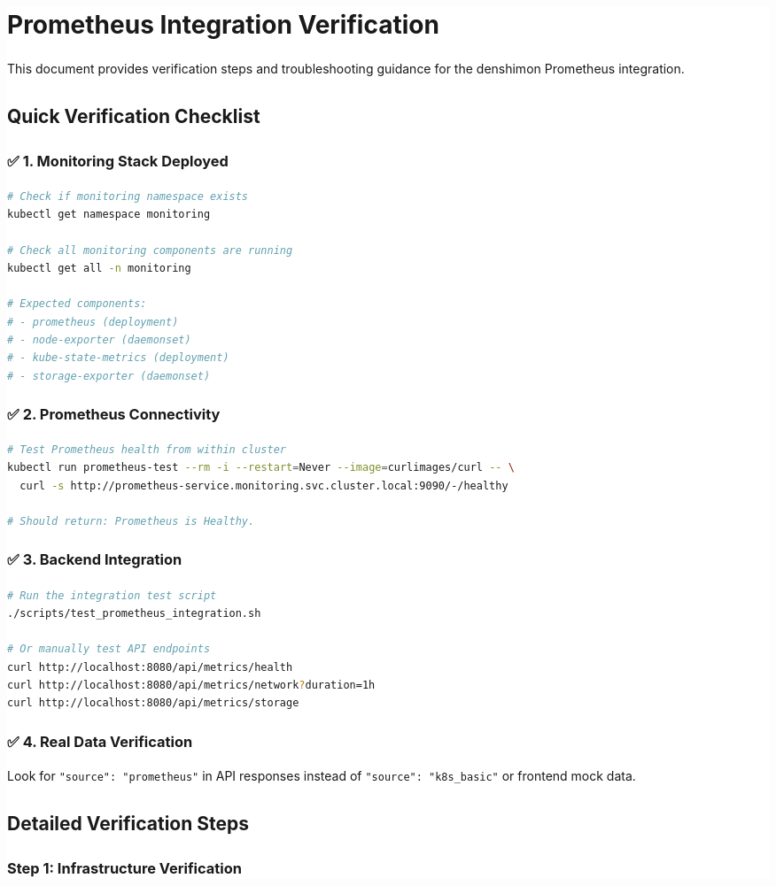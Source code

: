 # Prometheus Integration Verification

This document provides verification steps and troubleshooting guidance for the denshimon Prometheus integration.

## Quick Verification Checklist

### ✅ 1. Monitoring Stack Deployed
```bash
# Check if monitoring namespace exists
kubectl get namespace monitoring

# Check all monitoring components are running
kubectl get all -n monitoring

# Expected components:
# - prometheus (deployment)
# - node-exporter (daemonset)
# - kube-state-metrics (deployment)  
# - storage-exporter (daemonset)
```

### ✅ 2. Prometheus Connectivity
```bash
# Test Prometheus health from within cluster
kubectl run prometheus-test --rm -i --restart=Never --image=curlimages/curl -- \
  curl -s http://prometheus-service.monitoring.svc.cluster.local:9090/-/healthy

# Should return: Prometheus is Healthy.
```

### ✅ 3. Backend Integration
```bash
# Run the integration test script
./scripts/test_prometheus_integration.sh

# Or manually test API endpoints
curl http://localhost:8080/api/metrics/health
curl http://localhost:8080/api/metrics/network?duration=1h
curl http://localhost:8080/api/metrics/storage
```

### ✅ 4. Real Data Verification
Look for `"source": "prometheus"` in API responses instead of `"source": "k8s_basic"` or frontend mock data.

## Detailed Verification Steps

### Step 1: Infrastructure Verification
